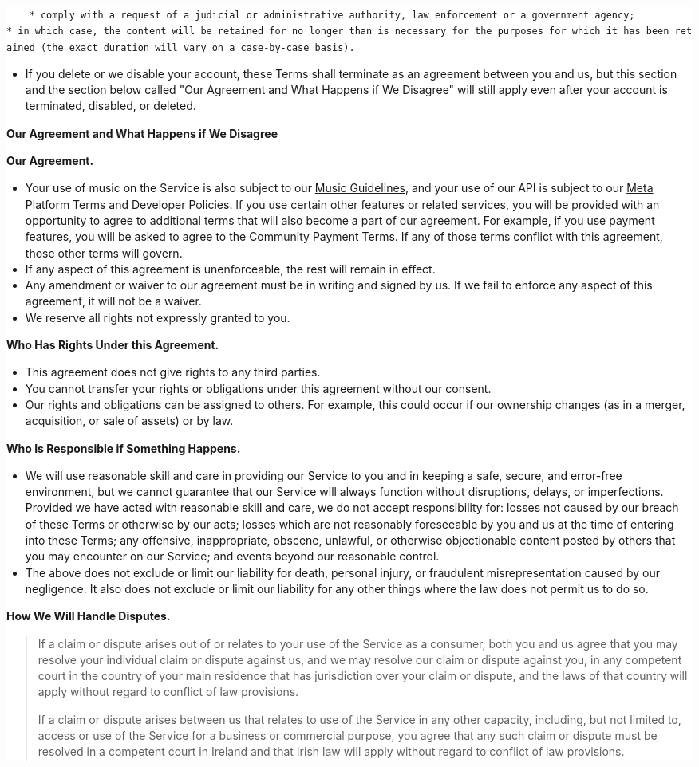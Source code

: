         * comply with a request of a judicial or administrative authority, law enforcement or a government agency;
    * in which case, the content will be retained for no longer than is necessary for the purposes for which it has been retained (the exact duration will vary on a case-by-case basis).
* If you delete or we disable your account, these Terms shall terminate as an agreement between you and us, but this section and the section below called "Our Agreement and What Happens if We Disagree" will still apply even after your account is terminated, disabled, or deleted.

  

**Our Agreement and What Happens if We Disagree**

**Our Agreement.**

* Your use of music on the Service is also subject to our [Music Guidelines](https://www.facebook.com/legal/music_guidelines), and your use of our API is subject to our [Meta Platform Terms and Developer Policies](https://developers.facebook.com/terms). If you use certain other features or related services, you will be provided with an opportunity to agree to additional terms that will also become a part of our agreement. For example, if you use payment features, you will be asked to agree to the [Community Payment Terms](https://www.facebook.com/payments_terms). If any of those terms conflict with this agreement, those other terms will govern.
* If any aspect of this agreement is unenforceable, the rest will remain in effect.
* Any amendment or waiver to our agreement must be in writing and signed by us. If we fail to enforce any aspect of this agreement, it will not be a waiver.
* We reserve all rights not expressly granted to you.

**Who Has Rights Under this Agreement.**

* This agreement does not give rights to any third parties.
* You cannot transfer your rights or obligations under this agreement without our consent.
* Our rights and obligations can be assigned to others. For example, this could occur if our ownership changes (as in a merger, acquisition, or sale of assets) or by law.

**Who Is Responsible if Something Happens.**

* We will use reasonable skill and care in providing our Service to you and in keeping a safe, secure, and error-free environment, but we cannot guarantee that our Service will always function without disruptions, delays, or imperfections. Provided we have acted with reasonable skill and care, we do not accept responsibility for: losses not caused by our breach of these Terms or otherwise by our acts; losses which are not reasonably foreseeable by you and us at the time of entering into these Terms; any offensive, inappropriate, obscene, unlawful, or otherwise objectionable content posted by others that you may encounter on our Service; and events beyond our reasonable control.
* The above does not exclude or limit our liability for death, personal injury, or fraudulent misrepresentation caused by our negligence. It also does not exclude or limit our liability for any other things where the law does not permit us to do so.

**How We Will Handle Disputes.**

> If a claim or dispute arises out of or relates to your use of the Service as a consumer, both you and us agree that you may resolve your individual claim or dispute against us, and we may resolve our claim or dispute against you, in any competent court in the country of your main residence that has jurisdiction over your claim or dispute, and the laws of that country will apply without regard to conflict of law provisions.  
>   
> If a claim or dispute arises between us that relates to use of the Service in any other capacity, including, but not limited to, access or use of the Service for a business or commercial purpose, you agree that any such claim or dispute must be resolved in a competent court in Ireland and that Irish law will apply without regard to conflict of law provisions.
